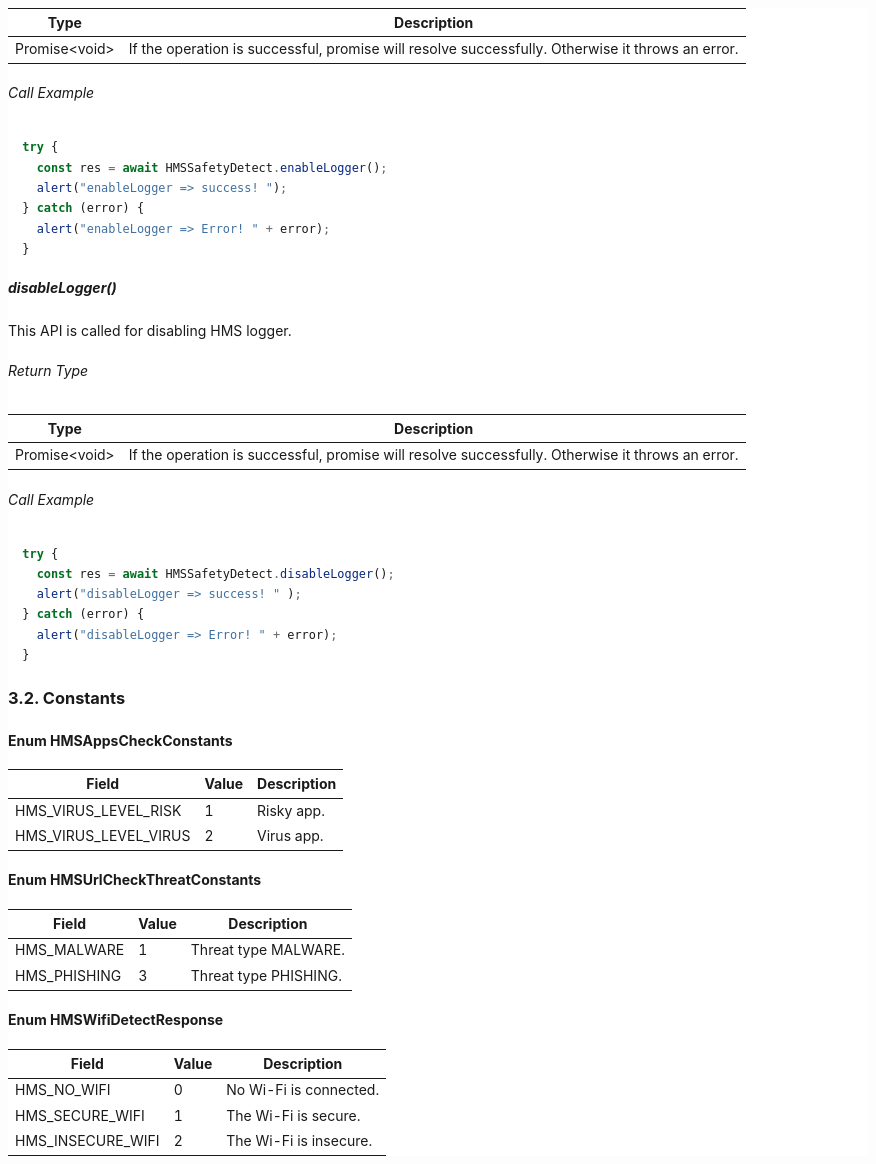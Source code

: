 |Type  | Description|
|----------------|---------------------|
| Promise\<void\> |If the operation is successful, promise will resolve successfully. Otherwise it throws an error. |

###### Call Example
```ts
  try {
    const res = await HMSSafetyDetect.enableLogger();
    alert("enableLogger => success! ");
  } catch (error) {
    alert("enableLogger => Error! " + error);
  }
```

##### disableLogger()

This API is called for disabling HMS logger.

###### Return Type

|Type  | Description|
|----------------|---------------------|
| Promise\<void\> |If the operation is successful, promise will resolve successfully. Otherwise it throws an error. |

###### Call Example
```ts
  try {
    const res = await HMSSafetyDetect.disableLogger();
    alert("disableLogger => success! " );
  } catch (error) {
    alert("disableLogger => Error! " + error);
  }
```
### 3.2. Constants

#### Enum HMSAppsCheckConstants
|Field|Value|Description|
|---|---|---|
|HMS_VIRUS_LEVEL_RISK|1|Risky app. |
|HMS_VIRUS_LEVEL_VIRUS|2|Virus app. |

#### Enum HMSUrlCheckThreatConstants
|Field|Value|Description|
|---|---|---|
|HMS_MALWARE|1|Threat type MALWARE. |
|HMS_PHISHING|3|Threat type PHISHING. |

#### Enum HMSWifiDetectResponse
|Field|Value|Description|
|---|---|---|
|HMS_NO_WIFI|0|No Wi-Fi is connected. |
|HMS_SECURE_WIFI|1|The Wi-Fi is secure. |
|HMS_INSECURE_WIFI|2|The Wi-Fi is insecure. |
